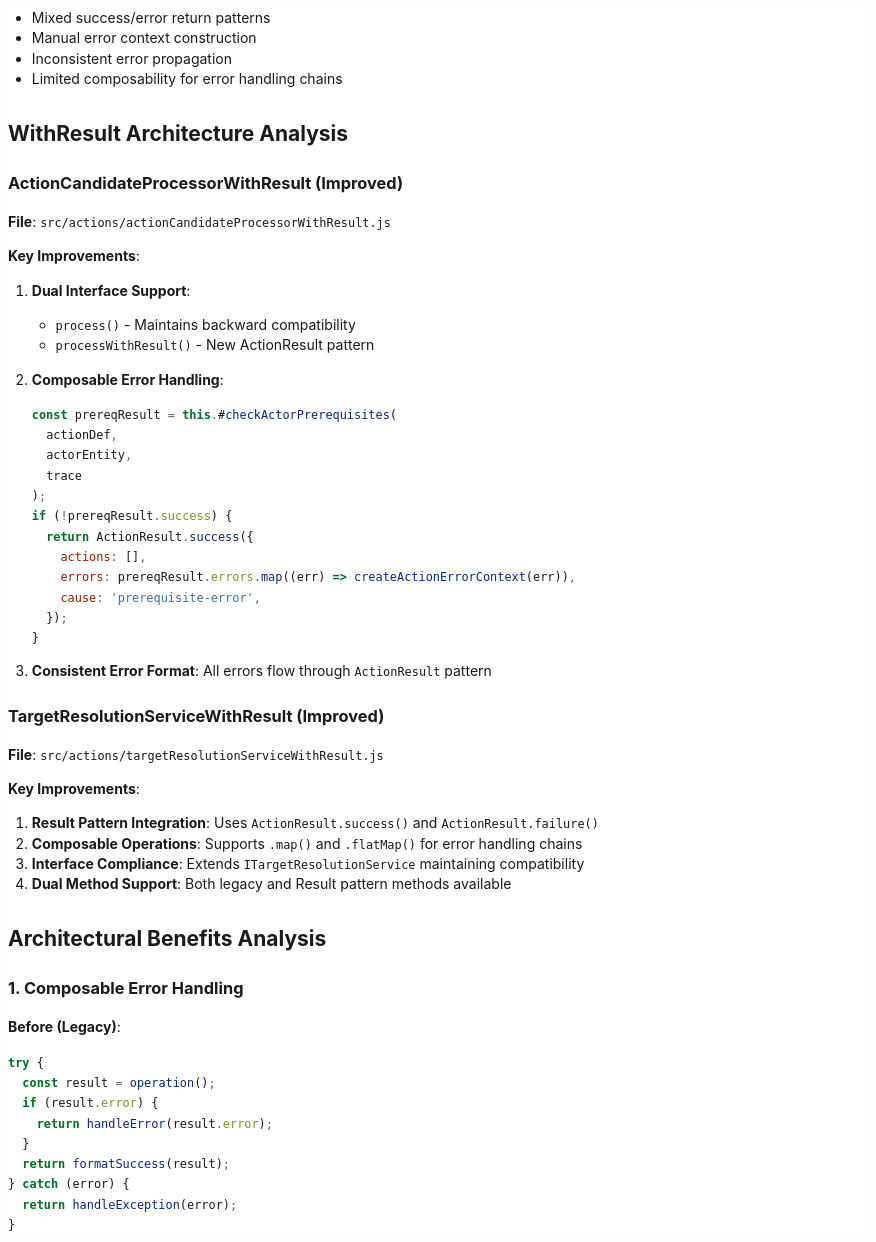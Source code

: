 - Mixed success/error return patterns
- Manual error context construction
- Inconsistent error propagation
- Limited composability for error handling chains

## WithResult Architecture Analysis

### ActionCandidateProcessorWithResult (Improved)

**File**: `src/actions/actionCandidateProcessorWithResult.js`

**Key Improvements**:

1. **Dual Interface Support**:
   - `process()` - Maintains backward compatibility
   - `processWithResult()` - New ActionResult pattern

2. **Composable Error Handling**:

   ```javascript
   const prereqResult = this.#checkActorPrerequisites(
     actionDef,
     actorEntity,
     trace
   );
   if (!prereqResult.success) {
     return ActionResult.success({
       actions: [],
       errors: prereqResult.errors.map((err) => createActionErrorContext(err)),
       cause: 'prerequisite-error',
     });
   }
   ```

3. **Consistent Error Format**: All errors flow through `ActionResult` pattern

### TargetResolutionServiceWithResult (Improved)

**File**: `src/actions/targetResolutionServiceWithResult.js`

**Key Improvements**:

1. **Result Pattern Integration**: Uses `ActionResult.success()` and `ActionResult.failure()`
2. **Composable Operations**: Supports `.map()` and `.flatMap()` for error handling chains
3. **Interface Compliance**: Extends `ITargetResolutionService` maintaining compatibility
4. **Dual Method Support**: Both legacy and Result pattern methods available

## Architectural Benefits Analysis

### 1. Composable Error Handling

**Before (Legacy)**:

```javascript
try {
  const result = operation();
  if (result.error) {
    return handleError(result.error);
  }
  return formatSuccess(result);
} catch (error) {
  return handleException(error);
}
```
